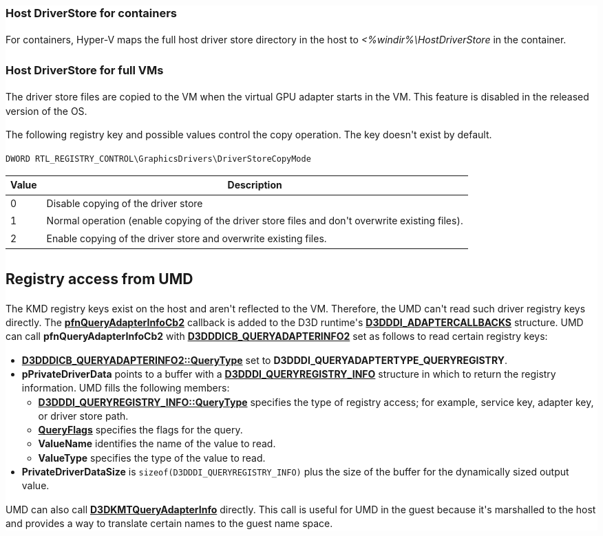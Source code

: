 ### Host DriverStore for containers

For containers, Hyper-V maps the full host driver store directory in the host to *<%windir%\HostDriverStore* in the container.

### Host DriverStore for full VMs

The driver store files are copied to the VM when the virtual GPU adapter starts in the VM. This feature is disabled in the released version of the OS.

The following registry key and possible values control the copy operation. The key doesn't exist by default.

``` registry
DWORD RTL_REGISTRY_CONTROL\GraphicsDrivers\DriverStoreCopyMode
```

| Value | Description |
| ----- | ----------- |
|  0    | Disable copying of the driver store |
|  1    | Normal operation (enable copying of the driver store files and don't overwrite existing files). |
|  2    | Enable copying of the driver store and overwrite existing files. |

## Registry access from UMD

The KMD registry keys exist on the host and aren't reflected to the VM. Therefore, the UMD can't read such driver registry keys directly. The [**pfnQueryAdapterInfoCb2**](/windows-hardware/drivers/ddi/d3dumddi/nc-d3dumddi-pfnd3ddi_queryadapterinfocb2) callback is added to the D3D runtime's [**D3DDDI_ADAPTERCALLBACKS**](/windows-hardware/drivers/ddi/d3dumddi/ns-d3dumddi-_d3dddi_adaptercallbacks) structure. UMD can call **pfnQueryAdapterInfoCb2** with [**D3DDDICB_QUERYADAPTERINFO2**](/windows-hardware/drivers/ddi/d3dumddi/ns-d3dumddi-_d3dddicb_queryadapterinfo2) set as follows to read certain registry keys:

* [**D3DDDICB_QUERYADAPTERINFO2::QueryType**](/windows-hardware/drivers/ddi/d3dumddi/ne-d3dumddi-_d3dddi_queryadaptertype) set to **D3DDDI_QUERYADAPTERTYPE_QUERYREGISTRY**.
* **pPrivateDriverData** points to a buffer with a [**D3DDDI_QUERYREGISTRY_INFO**](/windows-hardware/drivers/ddi/d3dumddi/ns-d3dumddi-_d3dddi_queryregistry_info) structure in which to return the registry information. UMD fills the following members:
  * [**D3DDDI_QUERYREGISTRY_INFO::QueryType**](/windows-hardware/drivers/ddi/d3dukmdt/ne-d3dukmdt-_d3dddi_queryregistry_type) specifies the type of registry access; for example, service key, adapter key, or driver store path.
  * [**QueryFlags**](/windows-hardware/drivers/ddi/d3dukmdt//windows-hardware/drivers/ddi/d3dukmdt/ns-d3dukmdt-_d3dddi_queryregistry_flags) specifies the flags for the query.
  * **ValueName** identifies the name of the value to read.
  * **ValueType** specifies the type of the value to read.
* **PrivateDriverDataSize** is `sizeof(D3DDDI_QUERYREGISTRY_INFO)` plus the size of the buffer for the dynamically sized output value.

UMD can also call [**D3DKMTQueryAdapterInfo**](/windows-hardware/drivers/ddi/d3dkmthk/ns-d3dkmthk-_d3dkmt_queryadapterinfo) directly. This call is useful for UMD in the guest because it's marshalled to the host and provides a way to translate certain names to the guest name space.
